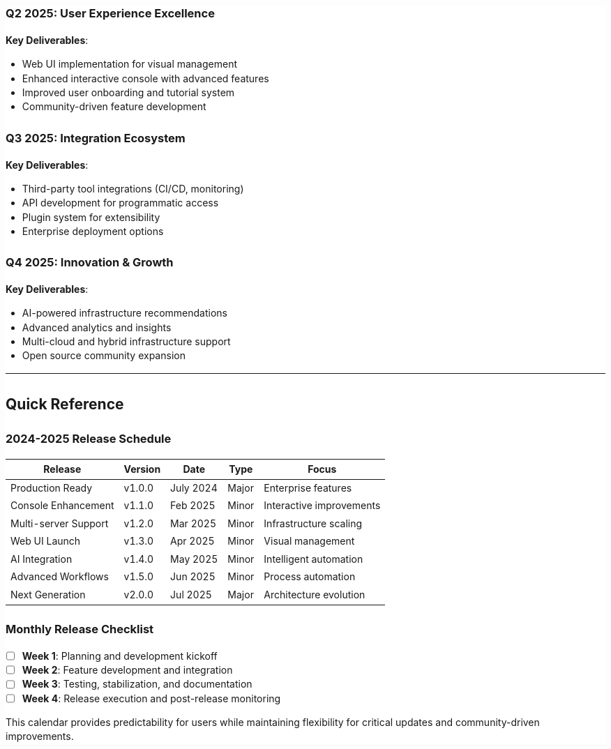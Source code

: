 ### Q2 2025: User Experience Excellence

**Key Deliverables**:

- Web UI implementation for visual management
- Enhanced interactive console with advanced features
- Improved user onboarding and tutorial system
- Community-driven feature development

### Q3 2025: Integration Ecosystem

**Key Deliverables**:

- Third-party tool integrations (CI/CD, monitoring)
- API development for programmatic access
- Plugin system for extensibility
- Enterprise deployment options

### Q4 2025: Innovation & Growth

**Key Deliverables**:

- AI-powered infrastructure recommendations
- Advanced analytics and insights
- Multi-cloud and hybrid infrastructure support
- Open source community expansion

---

## Quick Reference

### 2024-2025 Release Schedule

| Release              | Version | Date      | Type  | Focus                    |
| -------------------- | ------- | --------- | ----- | ------------------------ |
| Production Ready     | v1.0.0  | July 2024 | Major | Enterprise features      |
| Console Enhancement  | v1.1.0  | Feb 2025  | Minor | Interactive improvements |
| Multi-server Support | v1.2.0  | Mar 2025  | Minor | Infrastructure scaling   |
| Web UI Launch        | v1.3.0  | Apr 2025  | Minor | Visual management        |
| AI Integration       | v1.4.0  | May 2025  | Minor | Intelligent automation   |
| Advanced Workflows   | v1.5.0  | Jun 2025  | Minor | Process automation       |
| Next Generation      | v2.0.0  | Jul 2025  | Major | Architecture evolution   |

### Monthly Release Checklist

- [ ] **Week 1**: Planning and development kickoff
- [ ] **Week 2**: Feature development and integration
- [ ] **Week 3**: Testing, stabilization, and documentation
- [ ] **Week 4**: Release execution and post-release monitoring

This calendar provides predictability for users while maintaining flexibility for critical updates and community-driven improvements.
